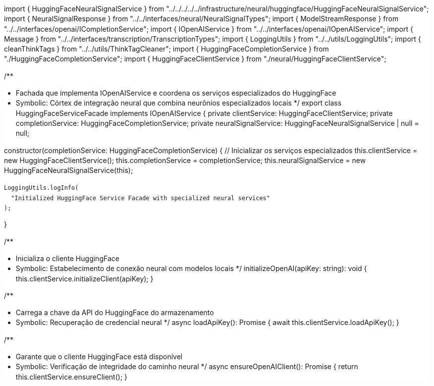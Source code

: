 import { HuggingFaceNeuralSignalService } from "../../../../../infrastructure/neural/huggingface/HuggingFaceNeuralSignalService";
import { NeuralSignalResponse } from "../../interfaces/neural/NeuralSignalTypes";
import { ModelStreamResponse } from "../../interfaces/openai/ICompletionService";
import { IOpenAIService } from "../../interfaces/openai/IOpenAIService";
import { Message } from "../../interfaces/transcription/TranscriptionTypes";
import { LoggingUtils } from "../../utils/LoggingUtils";
import { cleanThinkTags } from "../../utils/ThinkTagCleaner";
import { HuggingFaceCompletionService } from "./HuggingFaceCompletionService";
import { HuggingFaceClientService } from "./neural/HuggingFaceClientService";

/**
 * Fachada que implementa IOpenAIService e coordena os serviços especializados do HuggingFace
 * Symbolic: Córtex de integração neural que combina neurônios especializados locais
 */
export class HuggingFaceServiceFacade implements IOpenAIService {
  private clientService: HuggingFaceClientService;
  private completionService: HuggingFaceCompletionService;
  private neuralSignalService: HuggingFaceNeuralSignalService | null = null;

  constructor(completionService: HuggingFaceCompletionService) {
    // Inicializar os serviços especializados
    this.clientService = new HuggingFaceClientService();
    this.completionService = completionService;
    this.neuralSignalService = new HuggingFaceNeuralSignalService(this);

    LoggingUtils.logInfo(
      "Initialized HuggingFace Service Facade with specialized neural services"
    );
  }

  /**
   * Inicializa o cliente HuggingFace
   * Symbolic: Estabelecimento de conexão neural com modelos locais
   */
  initializeOpenAI(apiKey: string): void {
    this.clientService.initializeClient(apiKey);
  }

  /**
   * Carrega a chave da API do HuggingFace do armazenamento
   * Symbolic: Recuperação de credencial neural
   */
  async loadApiKey(): Promise<void> {
    await this.clientService.loadApiKey();
  }

  /**
   * Garante que o cliente HuggingFace está disponível
   * Symbolic: Verificação de integridade do caminho neural
   */
  async ensureOpenAIClient(): Promise<boolean> {
    return this.clientService.ensureClient();
  }
